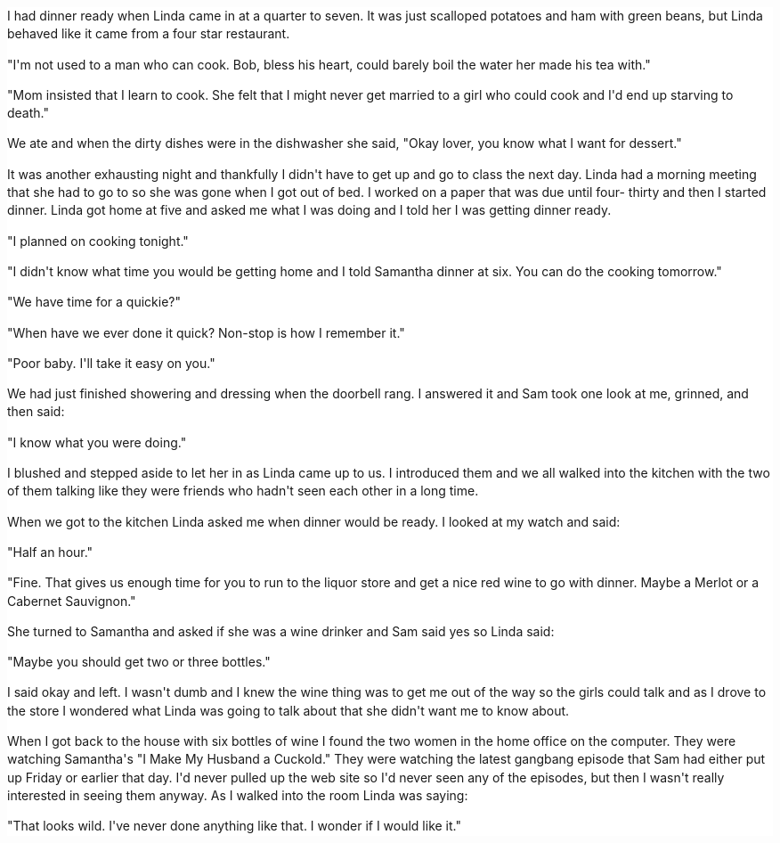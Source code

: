  I had dinner ready when Linda came in at a quarter to seven. It was just scalloped potatoes and ham with green beans, but Linda behaved like it came from a four star restaurant. 

 "I'm not used to a man who can cook. Bob, bless his heart, could barely boil the water her made his tea with." 

 "Mom insisted that I learn to cook. She felt that I might never get married to a girl who could cook and I'd end up starving to death." 

 We ate and when the dirty dishes were in the dishwasher she said, "Okay lover, you know what I want for dessert." 

 It was another exhausting night and thankfully I didn't have to get up and go to class the next day. Linda had a morning meeting that she had to go to so she was gone when I got out of bed. I worked on a paper that was due until four- thirty and then I started dinner. Linda got home at five and asked me what I was doing and I told her I was getting dinner ready. 

 "I planned on cooking tonight." 

 "I didn't know what time you would be getting home and I told Samantha dinner at six. You can do the cooking tomorrow." 

 "We have time for a quickie?" 

 "When have we ever done it quick? Non-stop is how I remember it." 

 "Poor baby. I'll take it easy on you." 

 We had just finished showering and dressing when the doorbell rang. I answered it and Sam took one look at me, grinned, and then said: 

 "I know what you were doing." 

 I blushed and stepped aside to let her in as Linda came up to us. I introduced them and we all walked into the kitchen with the two of them talking like they were friends who hadn't seen each other in a long time. 

 When we got to the kitchen Linda asked me when dinner would be ready. I looked at my watch and said: 

 "Half an hour." 

 "Fine. That gives us enough time for you to run to the liquor store and get a nice red wine to go with dinner. Maybe a Merlot or a Cabernet Sauvignon." 

 She turned to Samantha and asked if she was a wine drinker and Sam said yes so Linda said: 

 "Maybe you should get two or three bottles." 

 I said okay and left. I wasn't dumb and I knew the wine thing was to get me out of the way so the girls could talk and as I drove to the store I wondered what Linda was going to talk about that she didn't want me to know about. 

 When I got back to the house with six bottles of wine I found the two women in the home office on the computer. They were watching Samantha's "I Make My Husband a Cuckold." They were watching the latest gangbang episode that Sam had either put up Friday or earlier that day. I'd never pulled up the web site so I'd never seen any of the episodes, but then I wasn't really interested in seeing them anyway. As I walked into the room Linda was saying: 

 "That looks wild. I've never done anything like that. I wonder if I would like it." 
